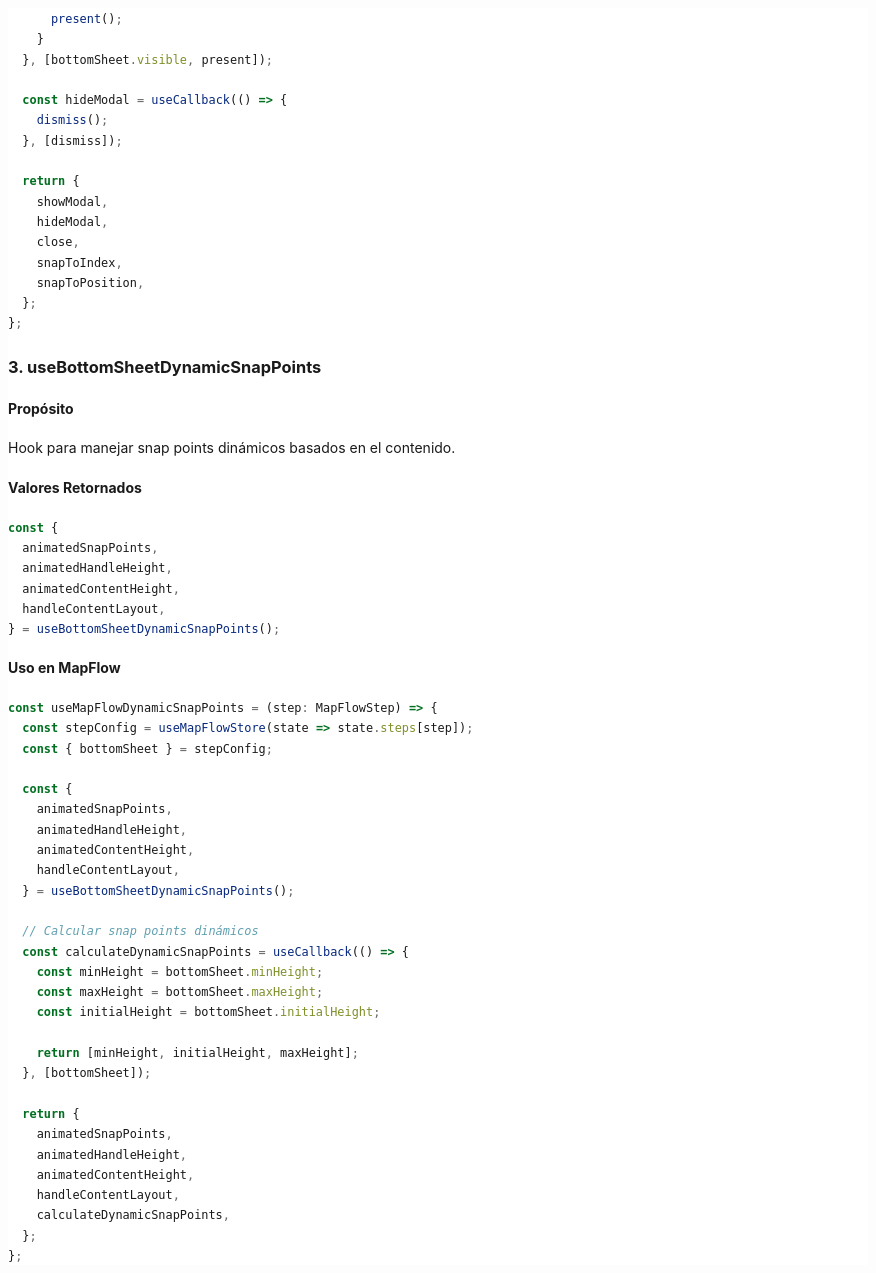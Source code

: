 ```typescript
      present();
    }
  }, [bottomSheet.visible, present]);
  
  const hideModal = useCallback(() => {
    dismiss();
  }, [dismiss]);
  
  return {
    showModal,
    hideModal,
    close,
    snapToIndex,
    snapToPosition,
  };
};
```

### **3. useBottomSheetDynamicSnapPoints**

#### **Propósito**
Hook para manejar snap points dinámicos basados en el contenido.

#### **Valores Retornados**
```typescript
const {
  animatedSnapPoints,
  animatedHandleHeight,
  animatedContentHeight,
  handleContentLayout,
} = useBottomSheetDynamicSnapPoints();
```

#### **Uso en MapFlow**
```typescript
const useMapFlowDynamicSnapPoints = (step: MapFlowStep) => {
  const stepConfig = useMapFlowStore(state => state.steps[step]);
  const { bottomSheet } = stepConfig;
  
  const {
    animatedSnapPoints,
    animatedHandleHeight,
    animatedContentHeight,
    handleContentLayout,
  } = useBottomSheetDynamicSnapPoints();
  
  // Calcular snap points dinámicos
  const calculateDynamicSnapPoints = useCallback(() => {
    const minHeight = bottomSheet.minHeight;
    const maxHeight = bottomSheet.maxHeight;
    const initialHeight = bottomSheet.initialHeight;
    
    return [minHeight, initialHeight, maxHeight];
  }, [bottomSheet]);
  
  return {
    animatedSnapPoints,
    animatedHandleHeight,
    animatedContentHeight,
    handleContentLayout,
    calculateDynamicSnapPoints,
  };
};
```